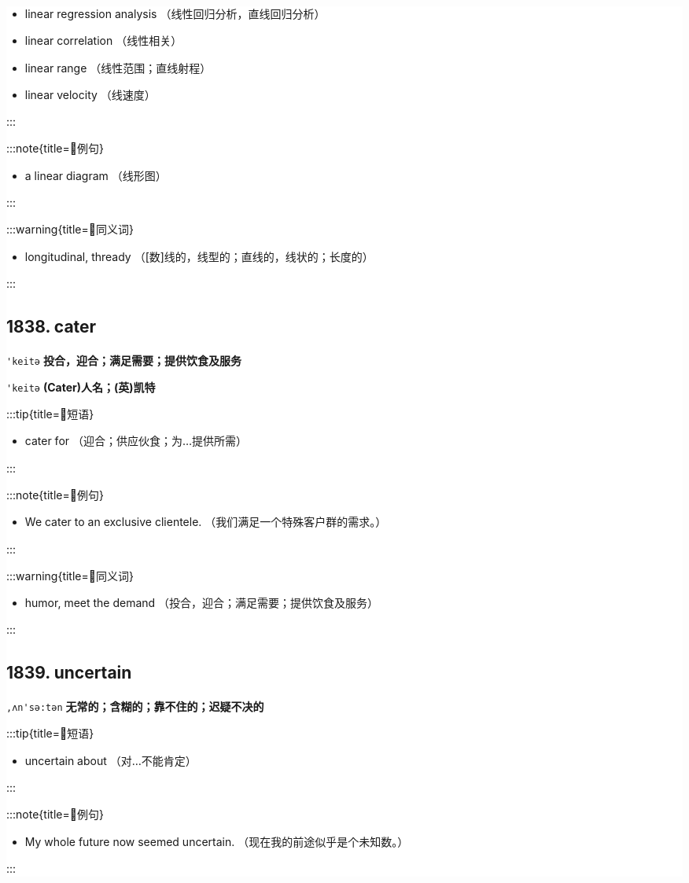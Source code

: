 - linear regression analysis （线性回归分析，直线回归分析）

- linear correlation （线性相关）

- linear range （线性范围；直线射程）

- linear velocity （线速度）

:::

:::note{title=🎤例句}

- a linear diagram （线形图）

:::

:::warning{title=🤔同义词}

- longitudinal, thready （[数]线的，线型的；直线的，线状的；长度的）

:::


## 1838. cater

`'keitə`  **投合，迎合；满足需要；提供饮食及服务**

`'keitə`  **(Cater)人名；(英)凯特**

:::tip{title=🤩短语}

- cater for （迎合；供应伙食；为…提供所需）

:::

:::note{title=🎤例句}

- We cater to an exclusive clientele. （我们满足一个特殊客户群的需求。）

:::

:::warning{title=🤔同义词}

- humor, meet the demand （投合，迎合；满足需要；提供饮食及服务）

:::


## 1839. uncertain

`,ʌn'sə:tən`  **无常的；含糊的；靠不住的；迟疑不决的**

:::tip{title=🤩短语}

- uncertain about （对…不能肯定）

:::

:::note{title=🎤例句}

- My whole future now seemed uncertain. （现在我的前途似乎是个未知数。）

:::
